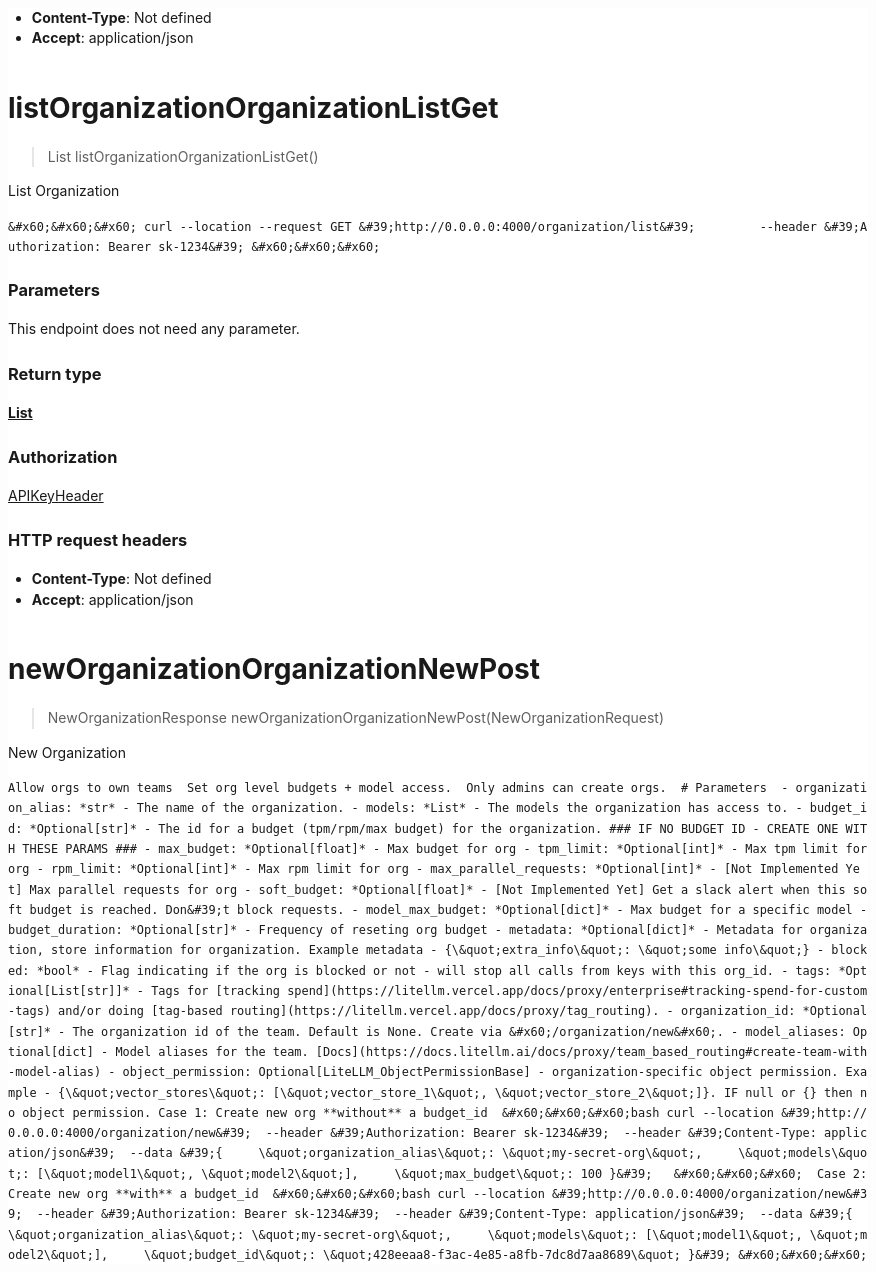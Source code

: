 - **Content-Type**: Not defined
- **Accept**: application/json

<a name="listOrganizationOrganizationListGet"></a>
# **listOrganizationOrganizationListGet**
> List listOrganizationOrganizationListGet()

List Organization

    &#x60;&#x60;&#x60; curl --location --request GET &#39;http://0.0.0.0:4000/organization/list&#39;         --header &#39;Authorization: Bearer sk-1234&#39; &#x60;&#x60;&#x60;

### Parameters
This endpoint does not need any parameter.

### Return type

[**List**](../Models/LiteLLM_OrganizationTableWithMembers.md)

### Authorization

[APIKeyHeader](../README.md#APIKeyHeader)

### HTTP request headers

- **Content-Type**: Not defined
- **Accept**: application/json

<a name="newOrganizationOrganizationNewPost"></a>
# **newOrganizationOrganizationNewPost**
> NewOrganizationResponse newOrganizationOrganizationNewPost(NewOrganizationRequest)

New Organization

    Allow orgs to own teams  Set org level budgets + model access.  Only admins can create orgs.  # Parameters  - organization_alias: *str* - The name of the organization. - models: *List* - The models the organization has access to. - budget_id: *Optional[str]* - The id for a budget (tpm/rpm/max budget) for the organization. ### IF NO BUDGET ID - CREATE ONE WITH THESE PARAMS ### - max_budget: *Optional[float]* - Max budget for org - tpm_limit: *Optional[int]* - Max tpm limit for org - rpm_limit: *Optional[int]* - Max rpm limit for org - max_parallel_requests: *Optional[int]* - [Not Implemented Yet] Max parallel requests for org - soft_budget: *Optional[float]* - [Not Implemented Yet] Get a slack alert when this soft budget is reached. Don&#39;t block requests. - model_max_budget: *Optional[dict]* - Max budget for a specific model - budget_duration: *Optional[str]* - Frequency of reseting org budget - metadata: *Optional[dict]* - Metadata for organization, store information for organization. Example metadata - {\&quot;extra_info\&quot;: \&quot;some info\&quot;} - blocked: *bool* - Flag indicating if the org is blocked or not - will stop all calls from keys with this org_id. - tags: *Optional[List[str]]* - Tags for [tracking spend](https://litellm.vercel.app/docs/proxy/enterprise#tracking-spend-for-custom-tags) and/or doing [tag-based routing](https://litellm.vercel.app/docs/proxy/tag_routing). - organization_id: *Optional[str]* - The organization id of the team. Default is None. Create via &#x60;/organization/new&#x60;. - model_aliases: Optional[dict] - Model aliases for the team. [Docs](https://docs.litellm.ai/docs/proxy/team_based_routing#create-team-with-model-alias) - object_permission: Optional[LiteLLM_ObjectPermissionBase] - organization-specific object permission. Example - {\&quot;vector_stores\&quot;: [\&quot;vector_store_1\&quot;, \&quot;vector_store_2\&quot;]}. IF null or {} then no object permission. Case 1: Create new org **without** a budget_id  &#x60;&#x60;&#x60;bash curl --location &#39;http://0.0.0.0:4000/organization/new&#39;  --header &#39;Authorization: Bearer sk-1234&#39;  --header &#39;Content-Type: application/json&#39;  --data &#39;{     \&quot;organization_alias\&quot;: \&quot;my-secret-org\&quot;,     \&quot;models\&quot;: [\&quot;model1\&quot;, \&quot;model2\&quot;],     \&quot;max_budget\&quot;: 100 }&#39;   &#x60;&#x60;&#x60;  Case 2: Create new org **with** a budget_id  &#x60;&#x60;&#x60;bash curl --location &#39;http://0.0.0.0:4000/organization/new&#39;  --header &#39;Authorization: Bearer sk-1234&#39;  --header &#39;Content-Type: application/json&#39;  --data &#39;{     \&quot;organization_alias\&quot;: \&quot;my-secret-org\&quot;,     \&quot;models\&quot;: [\&quot;model1\&quot;, \&quot;model2\&quot;],     \&quot;budget_id\&quot;: \&quot;428eeaa8-f3ac-4e85-a8fb-7dc8d7aa8689\&quot; }&#39; &#x60;&#x60;&#x60;
